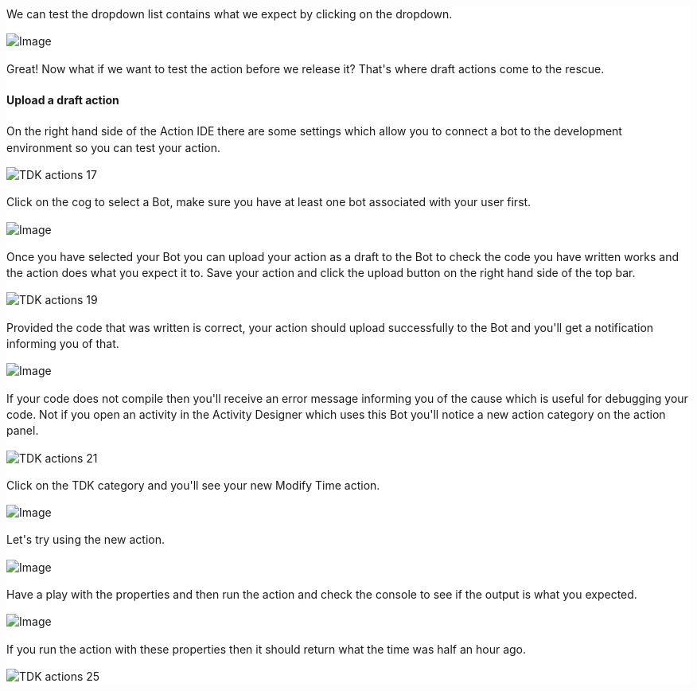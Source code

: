 We can test the dropdown list contains what we expect by clicking on the dropdown.

![Image](https://lh5.googleusercontent.com/1VTLS41rzqjHO88_vwY7G8ZmDqUOAty1Nt9Y7K_RLBsrjH2ZU5txaIHyG-V8UiKQeRc4qUUfw9NALHJkFvs5IG0j4L2qEA_Y9BSHuzXO80ytjzVD5f41UCAHZ0GXE5IBtvg64KW1) 

Great! Now what if we want to test the action before we release it? That's where draft actions come to the rescue.

#### Upload a draft action

On the right hand side of the Action IDE there are some settings which allow you to connect a bot to the development environment so you can test your action.

![TDK actions 17](https://docs.toca.io/hs-fs/hubfs/TDK%20actions%2017.png?width=300&name=TDK%20actions%2017.png) 

Click on the cog to select a Bot, make sure you have at least one bot associated with your user first.

![Image](https://lh6.googleusercontent.com/EAvQUnCgMxy4AEpb5KVZaLSZMq4rUxPteFet91_yYJU0SsD0rI-BwR0bXVcS7cbc9dyR125Zuf-1J4etBz9s3E2KCsT3s_zq7WmH2Pffj_oYgOAJn66k30vooCeDFGlc3lVtF78w) 

Once you have selected your Bot you can upload your action as a draft to the Bot to check the code you have written works and the action does what you expect it to.
Save your action and click the upload button on the right hand side of the top bar.

![TDK actions 19](https://docs.toca.io/hs-fs/hubfs/TDK%20actions%2019.png?width=317&name=TDK%20actions%2019.png) 

Provided the code that was written is correct, your action should upload successfully to the Bot and you'll get a notification informing you of that.

![Image](https://lh6.googleusercontent.com/GTVnum8841b-hMiQvG3Jv6ZF_PLwhMMe2oIvSZg2fengJuV3kspFz6z5BgTwxCOCExZp0GgdU8t-V62-hk-0UziLLoEBSZtd_qMpU7QuZDSCOzMX2jE4SLPiSA0P7VxyQ6mfl36a) 

If your code does not compile then you'll receive an error message informing you of the cause which is useful for debugging your code.
Not if you open an activity in the Activity Designer which uses this Bot you'll notice a new action category on the action panel.

![TDK actions 21](https://docs.toca.io/hs-fs/hubfs/TDK%20actions%2021.png?width=478&name=TDK%20actions%2021.png) 

Click on the TDK category and you'll see your new Modify Time action.

![Image](https://lh3.googleusercontent.com/eCb3JFpg0vyltebuzhQZVJBkMuo2IpTeZx1rMxN6c53ce6yu6VuoDx4Wk_bPHWHiUEtGlGCYfpgb7Dz60uBtJgCXifpiZ3je6gCnKDvHJx4keuohLsWu2lGOpkQXfBHklfyaPBQT) 

Let's try using the new action.

![Image](https://lh5.googleusercontent.com/51K1g611PE_4NOf4vXddLVb3OkVAJfw9g33u0F3g_7mkkgWoASTibAoXp384YKCOG6GSqtyN5iP6P1n_KxRFQQQKpEUhVumdG-A330VOki78PSnyZgY6P4glkXLE5my7ocOlSbB4) 

Have a play with the properties and then run the action and check the console to see if the output is what you expected.

![Image](https://lh4.googleusercontent.com/1CHcqhPzEj1XQAD_8w1JVJhQ6GmDAEGeezi3ucAWh8OsgoF2CVOErS3fuRIpfCob9rE8sCyi5vOm_Lr0z5Ft6pVCihA314I1h__X6ZvOMevPR5VDwcNuJoUgWp3Cu7mCQDVNdQN6) 

If you run the action with these properties then it should return what the time was half an hour ago.

![TDK actions 25](https://docs.toca.io/hs-fs/hubfs/TDK%20actions%2025.png?width=602&name=TDK%20actions%2025.png) 
